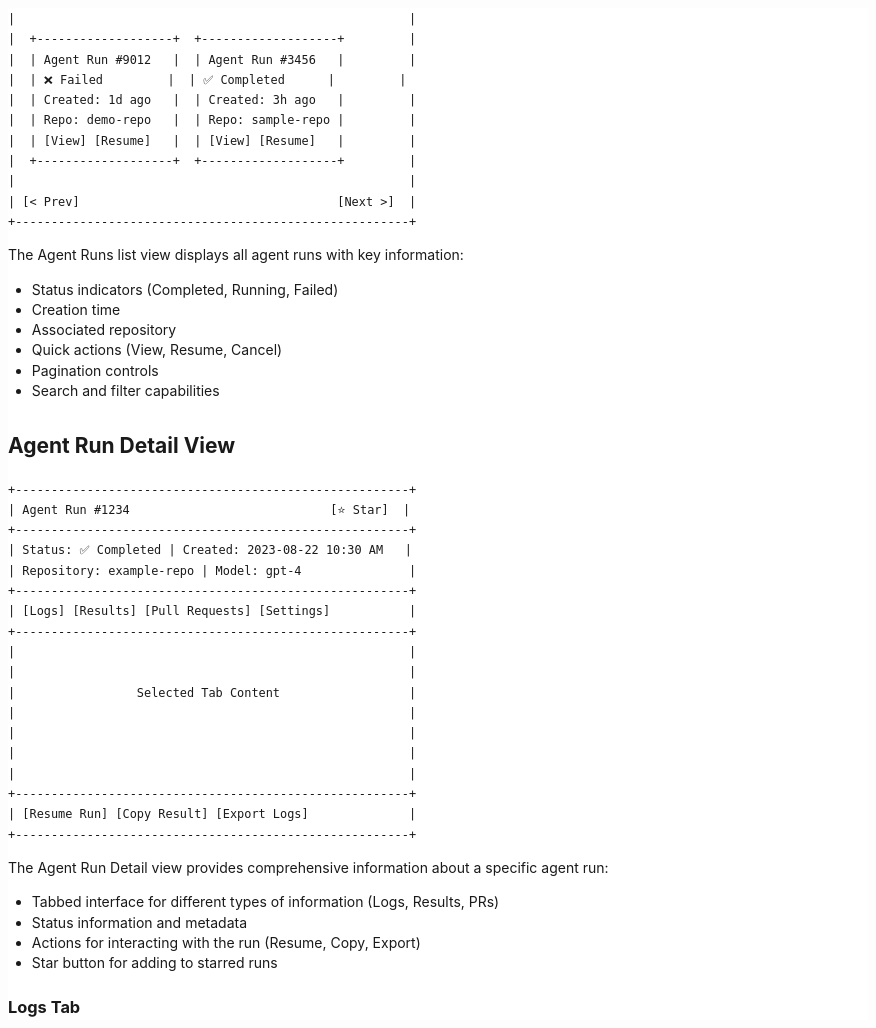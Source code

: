 ```
|                                                       |
|  +-------------------+  +-------------------+         |
|  | Agent Run #9012   |  | Agent Run #3456   |         |
|  | ❌ Failed         |  | ✅ Completed      |         |
|  | Created: 1d ago   |  | Created: 3h ago   |         |
|  | Repo: demo-repo   |  | Repo: sample-repo |         |
|  | [View] [Resume]   |  | [View] [Resume]   |         |
|  +-------------------+  +-------------------+         |
|                                                       |
| [< Prev]                                    [Next >]  |
+-------------------------------------------------------+
```

The Agent Runs list view displays all agent runs with key information:
- Status indicators (Completed, Running, Failed)
- Creation time
- Associated repository
- Quick actions (View, Resume, Cancel)
- Pagination controls
- Search and filter capabilities

## Agent Run Detail View

```
+-------------------------------------------------------+
| Agent Run #1234                            [⭐ Star]  |
+-------------------------------------------------------+
| Status: ✅ Completed | Created: 2023-08-22 10:30 AM   |
| Repository: example-repo | Model: gpt-4               |
+-------------------------------------------------------+
| [Logs] [Results] [Pull Requests] [Settings]           |
+-------------------------------------------------------+
|                                                       |
|                                                       |
|                 Selected Tab Content                  |
|                                                       |
|                                                       |
|                                                       |
|                                                       |
+-------------------------------------------------------+
| [Resume Run] [Copy Result] [Export Logs]              |
+-------------------------------------------------------+
```

The Agent Run Detail view provides comprehensive information about a specific agent run:
- Tabbed interface for different types of information (Logs, Results, PRs)
- Status information and metadata
- Actions for interacting with the run (Resume, Copy, Export)
- Star button for adding to starred runs

### Logs Tab
